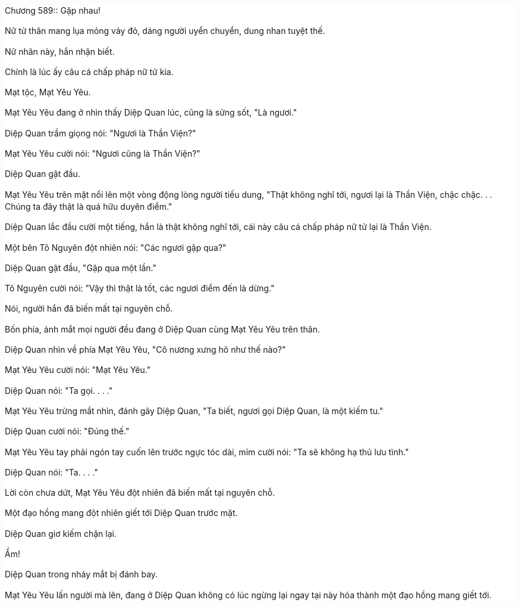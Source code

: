 




Chương 589:: Gặp nhau!


Nữ tử thân mang lụa mỏng váy đỏ, dáng người uyển chuyển, dung nhan tuyệt thế.

Nữ nhân này, hắn nhận biết.

Chính là lúc ấy câu cá chấp pháp nữ tử kia.

Mạt tộc, Mạt Yêu Yêu.

Mạt Yêu Yêu đang ở nhìn thấy Diệp Quan lúc, cũng là sửng sốt, "Là ngươi."

Diệp Quan trầm giọng nói: "Ngươi là Thần Viện?"

Mạt Yêu Yêu cười nói: "Ngươi cũng là Thần Viện?"

Diệp Quan gật đầu.

Mạt Yêu Yêu trên mặt nổi lên một vòng động lòng người tiếu dung, "Thật không nghĩ tới, ngươi lại là Thần Viện, chậc chậc. . . Chúng ta đây thật là quá hữu duyên điểm."

Diệp Quan lắc đầu cười một tiếng, hắn là thật không nghĩ tới, cái này câu cá chấp pháp nữ tử lại là Thần Viện.

Một bên Tô Nguyên đột nhiên nói: "Các ngươi gặp qua?"

Diệp Quan gật đầu, "Gặp qua một lần."

Tô Nguyên cười nói: "Vậy thì thật là tốt, các ngươi điểm đến là dừng."

Nói, người hắn đã biến mất tại nguyên chỗ.

Bốn phía, ánh mắt mọi người đều đang ở Diệp Quan cùng Mạt Yêu Yêu trên thân.

Diệp Quan nhìn về phía Mạt Yêu Yêu, "Cô nương xưng hô như thế nào?"

Mạt Yêu Yêu cười nói: "Mạt Yêu Yêu."

Diệp Quan nói: "Ta gọi. . . ."

Mạt Yêu Yêu trừng mắt nhìn, đánh gãy Diệp Quan, "Ta biết, ngươi gọi Diệp Quan, là một kiếm tu."

Diệp Quan cười nói: "Đúng thế."

Mạt Yêu Yêu tay phải ngón tay cuốn lên trước ngực tóc dài, mỉm cười nói: "Ta sẽ không hạ thủ lưu tình."

Diệp Quan nói: "Ta. . . ."

Lời còn chưa dứt, Mạt Yêu Yêu đột nhiên đã biến mất tại nguyên chỗ.

Một đạo hồng mang đột nhiên giết tới Diệp Quan trước mặt.

Diệp Quan giơ kiếm chặn lại.

Ầm!

Diệp Quan trong nháy mắt bị đánh bay.

Mạt Yêu Yêu lấn người mà lên, đang ở Diệp Quan không có lúc ngừng lại ngay tại này hóa thành một đạo hồng mang giết tới.
